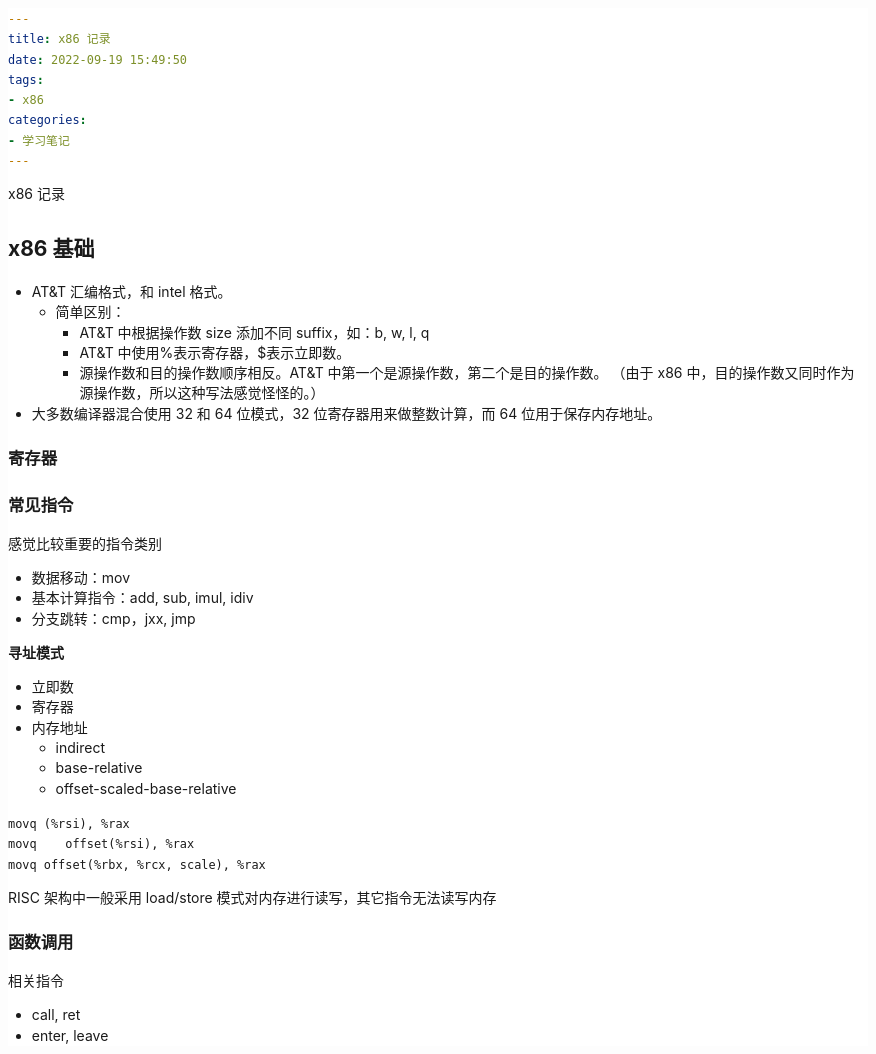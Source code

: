 ```yaml
---
title: x86 记录
date: 2022-09-19 15:49:50
tags:
- x86
categories:
- 学习笔记
---
```


x86 记录


## x86 基础

- AT&T 汇编格式，和 intel 格式。
  - 简单区别：
    - AT&T 中根据操作数 size 添加不同 suffix，如：b, w, l, q
    - AT&T 中使用%表示寄存器，$表示立即数。
    - 源操作数和目的操作数顺序相反。AT&T 中第一个是源操作数，第二个是目的操作数。 （由于 x86 中，目的操作数又同时作为源操作数，所以这种写法感觉怪怪的。）
- 大多数编译器混合使用 32 和 64 位模式，32 位寄存器用来做整数计算，而 64 位用于保存内存地址。

### 寄存器

### 常见指令

感觉比较重要的指令类别

- 数据移动：mov
- 基本计算指令：add, sub, imul, idiv
- 分支跳转：cmp，jxx, jmp

**寻址模式**

- 立即数
- 寄存器
- 内存地址
  - indirect
  - base-relative
  - offset-scaled-base-relative

```assembly
movq (%rsi), %rax
movq    offset(%rsi), %rax
movq offset(%rbx, %rcx, scale), %rax
```

RISC 架构中一般采用 load/store 模式对内存进行读写，其它指令无法读写内存

### 函数调用

相关指令

- call, ret
- enter, leave
